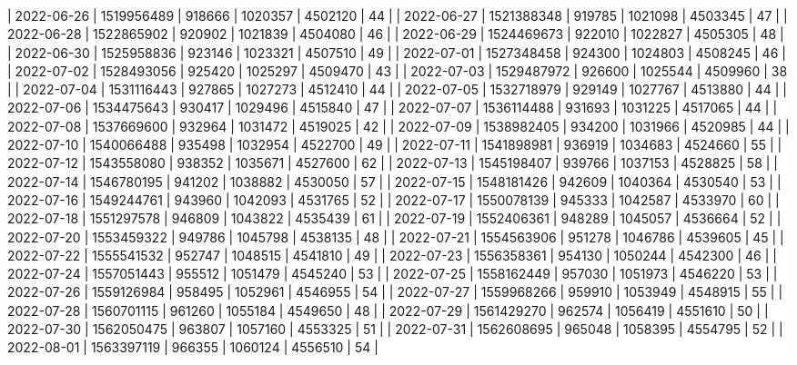 | 2022-06-26 | 1519956489 | 918666 | 1020357 | 4502120 | 44 |
| 2022-06-27 | 1521388348 | 919785 | 1021098 | 4503345 | 47 |
| 2022-06-28 | 1522865902 | 920902 | 1021839 | 4504080 | 46 |
| 2022-06-29 | 1524469673 | 922010 | 1022827 | 4505305 | 48 |
| 2022-06-30 | 1525958836 | 923146 | 1023321 | 4507510 | 49 |
| 2022-07-01 | 1527348458 | 924300 | 1024803 | 4508245 | 46 |
| 2022-07-02 | 1528493056 | 925420 | 1025297 | 4509470 | 43 |
| 2022-07-03 | 1529487972 | 926600 | 1025544 | 4509960 | 38 |
| 2022-07-04 | 1531116443 | 927865 | 1027273 | 4512410 | 44 |
| 2022-07-05 | 1532718979 | 929149 | 1027767 | 4513880 | 44 |
| 2022-07-06 | 1534475643 | 930417 | 1029496 | 4515840 | 47 |
| 2022-07-07 | 1536114488 | 931693 | 1031225 | 4517065 | 44 |
| 2022-07-08 | 1537669600 | 932964 | 1031472 | 4519025 | 42 |
| 2022-07-09 | 1538982405 | 934200 | 1031966 | 4520985 | 44 |
| 2022-07-10 | 1540066488 | 935498 | 1032954 | 4522700 | 49 |
| 2022-07-11 | 1541898981 | 936919 | 1034683 | 4524660 | 55 |
| 2022-07-12 | 1543558080 | 938352 | 1035671 | 4527600 | 62 |
| 2022-07-13 | 1545198407 | 939766 | 1037153 | 4528825 | 58 |
| 2022-07-14 | 1546780195 | 941202 | 1038882 | 4530050 | 57 |
| 2022-07-15 | 1548181426 | 942609 | 1040364 | 4530540 | 53 |
| 2022-07-16 | 1549244761 | 943960 | 1042093 | 4531765 | 52 |
| 2022-07-17 | 1550078139 | 945333 | 1042587 | 4533970 | 60 |
| 2022-07-18 | 1551297578 | 946809 | 1043822 | 4535439 | 61 |
| 2022-07-19 | 1552406361 | 948289 | 1045057 | 4536664 | 52 |
| 2022-07-20 | 1553459322 | 949786 | 1045798 | 4538135 | 48 |
| 2022-07-21 | 1554563906 | 951278 | 1046786 | 4539605 | 45 |
| 2022-07-22 | 1555541532 | 952747 | 1048515 | 4541810 | 49 |
| 2022-07-23 | 1556358361 | 954130 | 1050244 | 4542300 | 46 |
| 2022-07-24 | 1557051443 | 955512 | 1051479 | 4545240 | 53 |
| 2022-07-25 | 1558162449 | 957030 | 1051973 | 4546220 | 53 |
| 2022-07-26 | 1559126984 | 958495 | 1052961 | 4546955 | 54 |
| 2022-07-27 | 1559968266 | 959910 | 1053949 | 4548915 | 55 |
| 2022-07-28 | 1560701115 | 961260 | 1055184 | 4549650 | 48 |
| 2022-07-29 | 1561429270 | 962574 | 1056419 | 4551610 | 50 |
| 2022-07-30 | 1562050475 | 963807 | 1057160 | 4553325 | 51 |
| 2022-07-31 | 1562608695 | 965048 | 1058395 | 4554795 | 52 |
| 2022-08-01 | 1563397119 | 966355 | 1060124 | 4556510 | 54 |